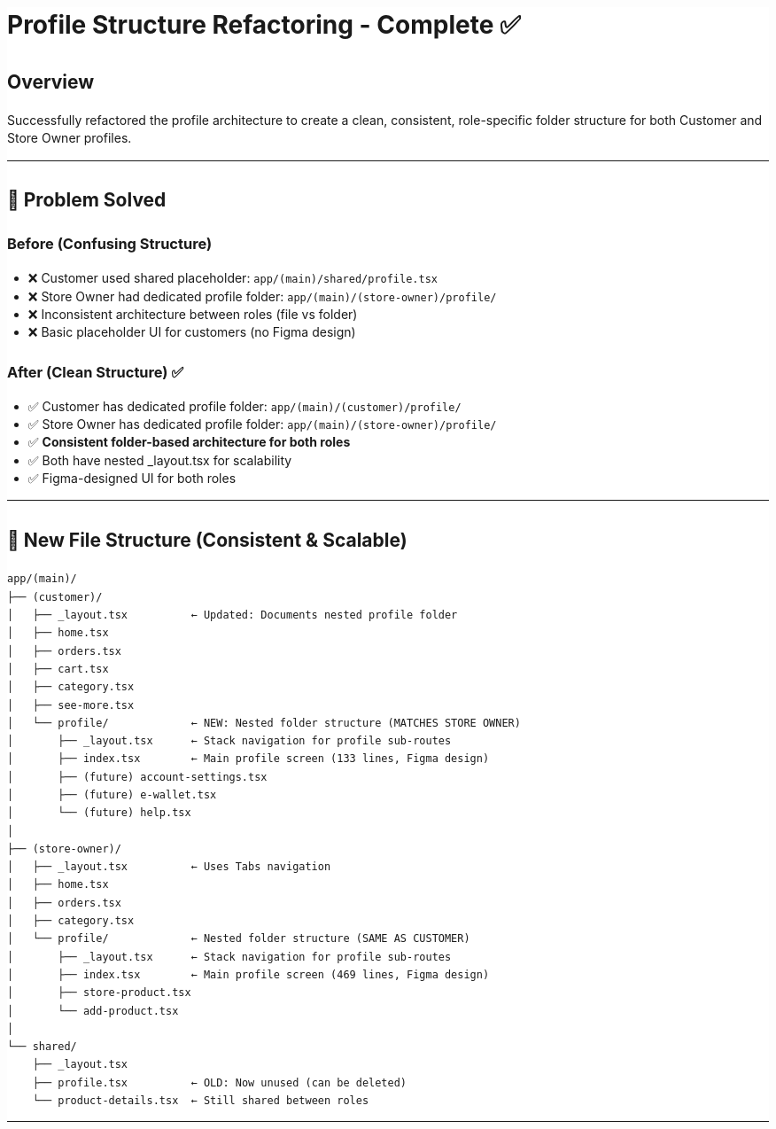 # Profile Structure Refactoring - Complete ✅

## Overview
Successfully refactored the profile architecture to create a clean, consistent, role-specific folder structure for both Customer and Store Owner profiles.

---

## 🎯 Problem Solved

### Before (Confusing Structure)
- ❌ Customer used shared placeholder: `app/(main)/shared/profile.tsx`
- ❌ Store Owner had dedicated profile folder: `app/(main)/(store-owner)/profile/`
- ❌ Inconsistent architecture between roles (file vs folder)
- ❌ Basic placeholder UI for customers (no Figma design)

### After (Clean Structure) ✅
- ✅ Customer has dedicated profile folder: `app/(main)/(customer)/profile/`
- ✅ Store Owner has dedicated profile folder: `app/(main)/(store-owner)/profile/`
- ✅ **Consistent folder-based architecture for both roles**
- ✅ Both have nested _layout.tsx for scalability
- ✅ Figma-designed UI for both roles

---

## 📁 New File Structure (Consistent & Scalable)

```
app/(main)/
├── (customer)/
│   ├── _layout.tsx          ← Updated: Documents nested profile folder
│   ├── home.tsx
│   ├── orders.tsx
│   ├── cart.tsx
│   ├── category.tsx
│   ├── see-more.tsx
│   └── profile/             ← NEW: Nested folder structure (MATCHES STORE OWNER)
│       ├── _layout.tsx      ← Stack navigation for profile sub-routes
│       ├── index.tsx        ← Main profile screen (133 lines, Figma design)
│       ├── (future) account-settings.tsx
│       ├── (future) e-wallet.tsx
│       └── (future) help.tsx
│
├── (store-owner)/
│   ├── _layout.tsx          ← Uses Tabs navigation
│   ├── home.tsx
│   ├── orders.tsx
│   ├── category.tsx
│   └── profile/             ← Nested folder structure (SAME AS CUSTOMER)
│       ├── _layout.tsx      ← Stack navigation for profile sub-routes
│       ├── index.tsx        ← Main profile screen (469 lines, Figma design)
│       ├── store-product.tsx
│       └── add-product.tsx
│
└── shared/
    ├── _layout.tsx
    ├── profile.tsx          ← OLD: Now unused (can be deleted)
    └── product-details.tsx  ← Still shared between roles
```

---